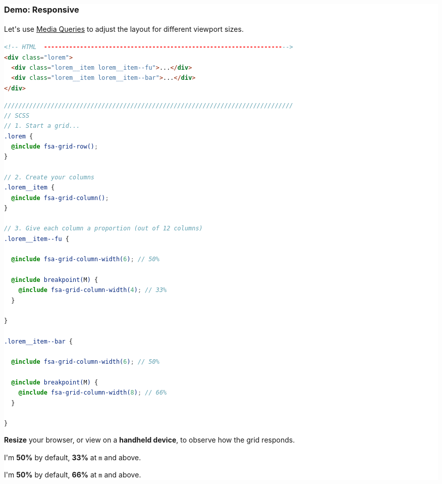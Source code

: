 ### Demo: Responsive

Let's use <a href="https://developer.mozilla.org/en-US/docs/Web/CSS/Media_Queries/Using_media_queries">Media Queries</a> to adjust the layout for different viewport sizes.

```html
<!-- HTML  -------------------------------------------------------------------->
<div class="lorem">
  <div class="lorem__item lorem__item--fu">...</div>
  <div class="lorem__item lorem__item--bar">...</div>
</div>
```
```scss
////////////////////////////////////////////////////////////////////////////////
// SCSS
// 1. Start a grid...
.lorem {
  @include fsa-grid-row();
}

// 2. Create your columns
.lorem__item {
  @include fsa-grid-column();
}

// 3. Give each column a proportion (out of 12 columns)
.lorem__item--fu {

  @include fsa-grid-column-width(6); // 50%

  @include breakpoint(M) {
    @include fsa-grid-column-width(4); // 33%
  }

}

.lorem__item--bar {

  @include fsa-grid-column-width(6); // 50%

  @include breakpoint(M) {
    @include fsa-grid-column-width(8); // 66%
  }

}

```
<div class="ds-preview">
  <div class="fsa-alert fsa-alert--info fsa-alert--no-icon" role="alert">
    <div class="fsa-alert__body">
      <p class="fsa-alert__text"><strong>Resize</strong> your browser, or view on a <strong>handheld device</strong>, to observe how the grid responds.</p>
    </div>
  </div>
  <div class="docs__grid-inventory">
    <div class="lorem">
      <div class="lorem__item lorem__item--fu">
        <p class="fsa-grid__demo">I'm <strong>50%</strong> by default, <strong>33%</strong> at <code>m</code> and above.</p>
      </div>
      <div class="lorem__item lorem__item--bar">
        <p class="fsa-grid__demo">I'm <strong>50%</strong> by default, <strong>66%</strong> at <code>m</code> and above.</p>
      </div>
    </div>